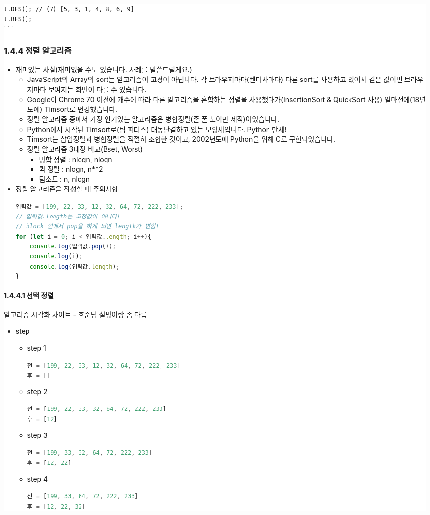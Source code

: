     t.DFS(); // (7) [5, 3, 1, 4, 8, 6, 9]
    t.BFS();
    ```
### 1.4.4 정렬 알고리즘
-   재미있는 사실(재미없을 수도 있습니다. 사례를 말씀드릴게요.)
    -   JavaScript의 Array의 sort는 알고리즘이 고정이 아닙니다. 각 브라우저마다(벤더사마다) 다른 sort를 사용하고 있어서 같은 값이면 브라우저마다 보여지는 화면이 다를 수 있습니다.
    -   Google이 Chrome 70 이전에 개수에 따라 다른 알고리즘을 혼합하는 정렬을 사용했다가(InsertionSort & QuickSort 사용) 얼마전에(18년도에) Timsort로 변경했습니다.
    -   정렬 알고리즘 중에서 가장 인기있는 알고리즘은 병합정렬(존 폰 노이만 제작)이었습니다.
    -   Python에서 시작된 Timsort로(팀 피터스) 대동단결하고 있는 모양세입니다. Python 만세!
    -   Timsort는 삽입정렬과 병합정렬을 적절히 조합한 것이고, 2002년도에 Python을 위해 C로 구현되었습니다.
    -   정렬 알고리즘 3대장 비교(Bset, Worst)
        -   병합 정렬 : nlogn, nlogn
        -   퀵 정렬 : nlogn, n\*\*2
        -   팀소트 : n, nlogn
-   정렬 알고리즘을 작성할 때 주의사항
    ```js
    입력값 = [199, 22, 33, 12, 32, 64, 72, 222, 233];
    // 입력값.length는 고정값이 아니다!
    // block 안에서 pop을 하게 되면 length가 변함!
    for (let i = 0; i < 입력값.length; i++){
        console.log(입력값.pop());
        console.log(i);
        console.log(입력값.length);
    }
    ```
#### 1.4.4.1 선택 정렬
[알고리즘 시각화 사이트 - 호준님 설명이랑 좀 다름](https://visualgo.net/en/sorting)
* step
    * step 1
        ```js
        전 = [199, 22, 33, 12, 32, 64, 72, 222, 233]
        후 = []
        ```

    * step 2
        ```js
        전 = [199, 22, 33, 32, 64, 72, 222, 233]
        후 = [12]
        ```

    * step 3
        ```js
        전 = [199, 33, 32, 64, 72, 222, 233]
        후 = [12, 22]
        ```

    * step 4
        ```js
        전 = [199, 33, 64, 72, 222, 233]
        후 = [12, 22, 32]
        ```

